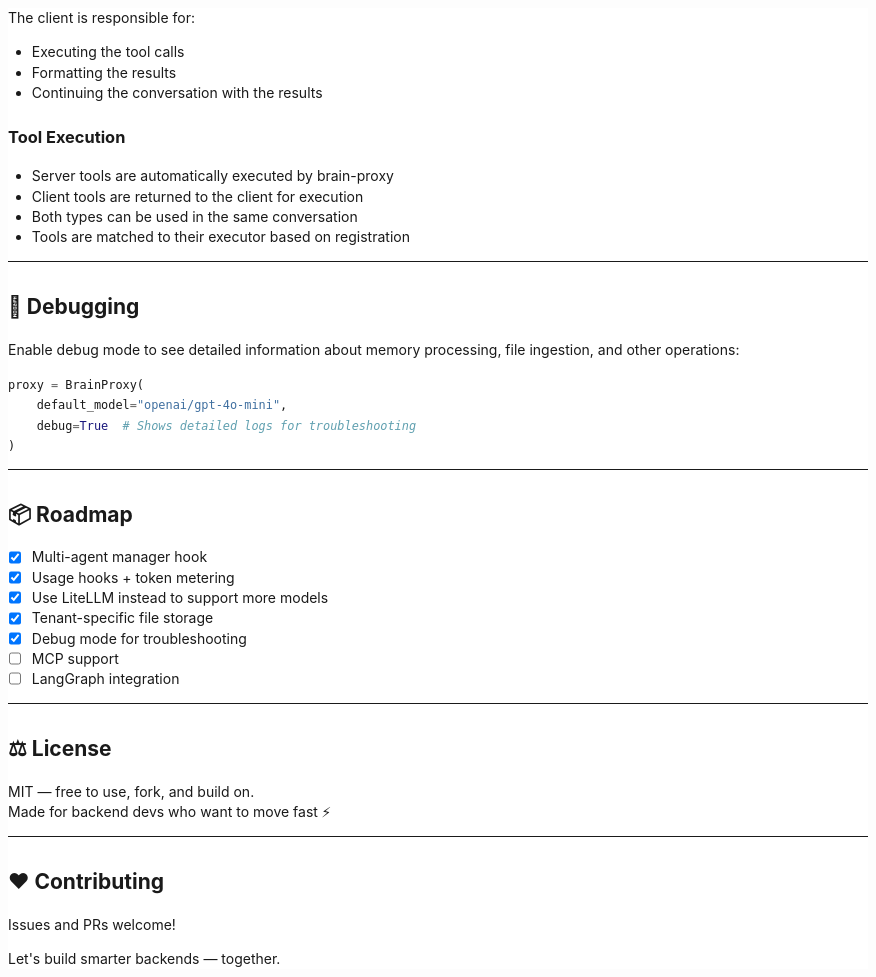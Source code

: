 The client is responsible for:
- Executing the tool calls
- Formatting the results
- Continuing the conversation with the results

### Tool Execution

- Server tools are automatically executed by brain-proxy
- Client tools are returned to the client for execution
- Both types can be used in the same conversation
- Tools are matched to their executor based on registration

---

## 🐞 Debugging

Enable debug mode to see detailed information about memory processing, file ingestion, and other operations:

```python
proxy = BrainProxy(
    default_model="openai/gpt-4o-mini",
    debug=True  # Shows detailed logs for troubleshooting
)
```

---

## 📦 Roadmap

- [x] Multi-agent manager hook
- [x] Usage hooks + token metering
- [x] Use LiteLLM instead to support more models
- [x] Tenant-specific file storage
- [x] Debug mode for troubleshooting
- [ ] MCP support
- [ ] LangGraph integration

---

## ⚖️ License

MIT — free to use, fork, and build on.  
Made for backend devs who want to move fast ⚡

---

## ❤️ Contributing

Issues and PRs welcome!

Let's build smarter backends — together.

